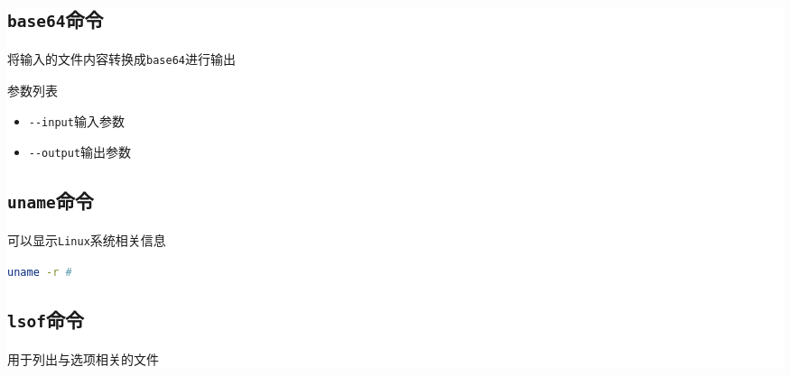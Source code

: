 
<p id="5Rukmbt8vkbEzDL34DE6Ne">

## `base64`命令

</p>


<p id="abXEpNquV4ynTV3VbaGG8x">

将输入的文件内容转换成`base64`进行输出

</p>


<p id="ep5catZVjxoB6eFdfiJCMQ">

参数列表

</p>


- `--input`输入参数


- `--output`输出参数


<p id="mvDx5cfLusch5d8MCRpuBx">

## `uname`命令

</p>


<p id="s5Bmw6MzLSubq2mqMRjZ3P">

可以显示`Linux`系统相关信息

</p>


<p id="sft42EuvGRnbt5wEyAXEQm">

```Bash
uname -r # 
```


</p>


<p id="whW5KtdK2JHaqaWr8Fw1xP">

## `lsof`命令

</p>


<p id="nPjoXKAGEiW8dcGYNNRU2b">

用于列出与选项相关的文件

</p>
